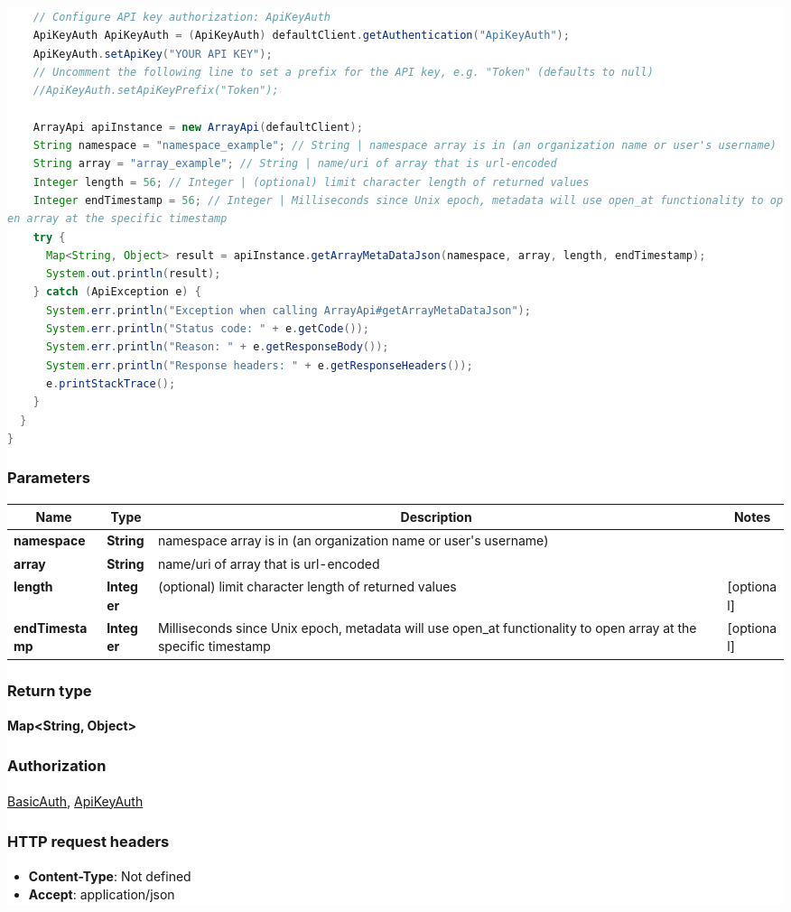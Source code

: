 ```java
    // Configure API key authorization: ApiKeyAuth
    ApiKeyAuth ApiKeyAuth = (ApiKeyAuth) defaultClient.getAuthentication("ApiKeyAuth");
    ApiKeyAuth.setApiKey("YOUR API KEY");
    // Uncomment the following line to set a prefix for the API key, e.g. "Token" (defaults to null)
    //ApiKeyAuth.setApiKeyPrefix("Token");

    ArrayApi apiInstance = new ArrayApi(defaultClient);
    String namespace = "namespace_example"; // String | namespace array is in (an organization name or user's username)
    String array = "array_example"; // String | name/uri of array that is url-encoded
    Integer length = 56; // Integer | (optional) limit character length of returned values
    Integer endTimestamp = 56; // Integer | Milliseconds since Unix epoch, metadata will use open_at functionality to open array at the specific timestamp
    try {
      Map<String, Object> result = apiInstance.getArrayMetaDataJson(namespace, array, length, endTimestamp);
      System.out.println(result);
    } catch (ApiException e) {
      System.err.println("Exception when calling ArrayApi#getArrayMetaDataJson");
      System.err.println("Status code: " + e.getCode());
      System.err.println("Reason: " + e.getResponseBody());
      System.err.println("Response headers: " + e.getResponseHeaders());
      e.printStackTrace();
    }
  }
}
```

### Parameters

| Name | Type | Description  | Notes |
|------------- | ------------- | ------------- | -------------|
| **namespace** | **String**| namespace array is in (an organization name or user&#39;s username) | |
| **array** | **String**| name/uri of array that is url-encoded | |
| **length** | **Integer**| (optional) limit character length of returned values | [optional] |
| **endTimestamp** | **Integer**| Milliseconds since Unix epoch, metadata will use open_at functionality to open array at the specific timestamp | [optional] |

### Return type

**Map&lt;String, Object&gt;**

### Authorization

[BasicAuth](../README.md#BasicAuth), [ApiKeyAuth](../README.md#ApiKeyAuth)

### HTTP request headers

 - **Content-Type**: Not defined
 - **Accept**: application/json
